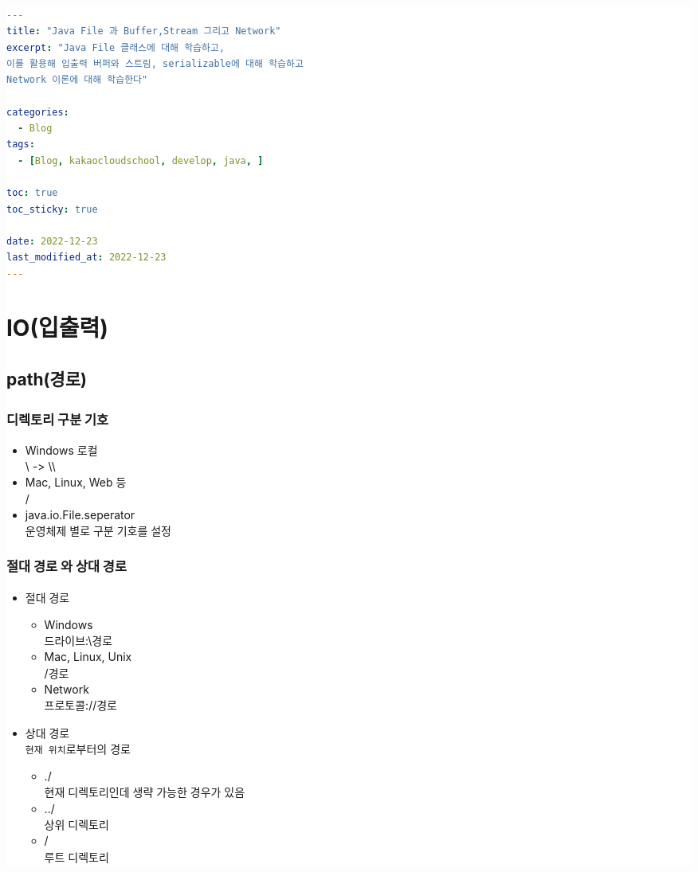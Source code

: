 ```yaml
---
title: "Java File 과 Buffer,Stream 그리고 Network"
excerpt: "Java File 클래스에 대해 학습하고,
이를 활용해 입출력 버퍼와 스트림, serializable에 대해 학습하고
Network 이론에 대해 학습한다"

categories:
  - Blog
tags:
  - [Blog, kakaocloudschool, develop, java, ]

toc: true
toc_sticky: true

date: 2022-12-23
last_modified_at: 2022-12-23
---
```


# IO(입출력)

## path(경로)

### 디렉토리 구분 기호

- Windows 로컬  
  \ -> \\\
- Mac, Linux, Web 등  
  /
- java.io.File.seperator  
  운영체제 별로 구분 기호를 설정

### 절대 경로 와 상대 경로

- 절대 경로

  - Windows  
    드라이브:\경로
  - Mac, Linux, Unix  
    /경로
  - Network  
    프로토콜://경로

- 상대 경로  
  `현재 위치`로부터의 경로
  - ./  
    현재 디렉토리인데 생략 가능한 경우가 있음
  - ../  
    상위 디렉토리
  - /  
    루트 디렉토리
